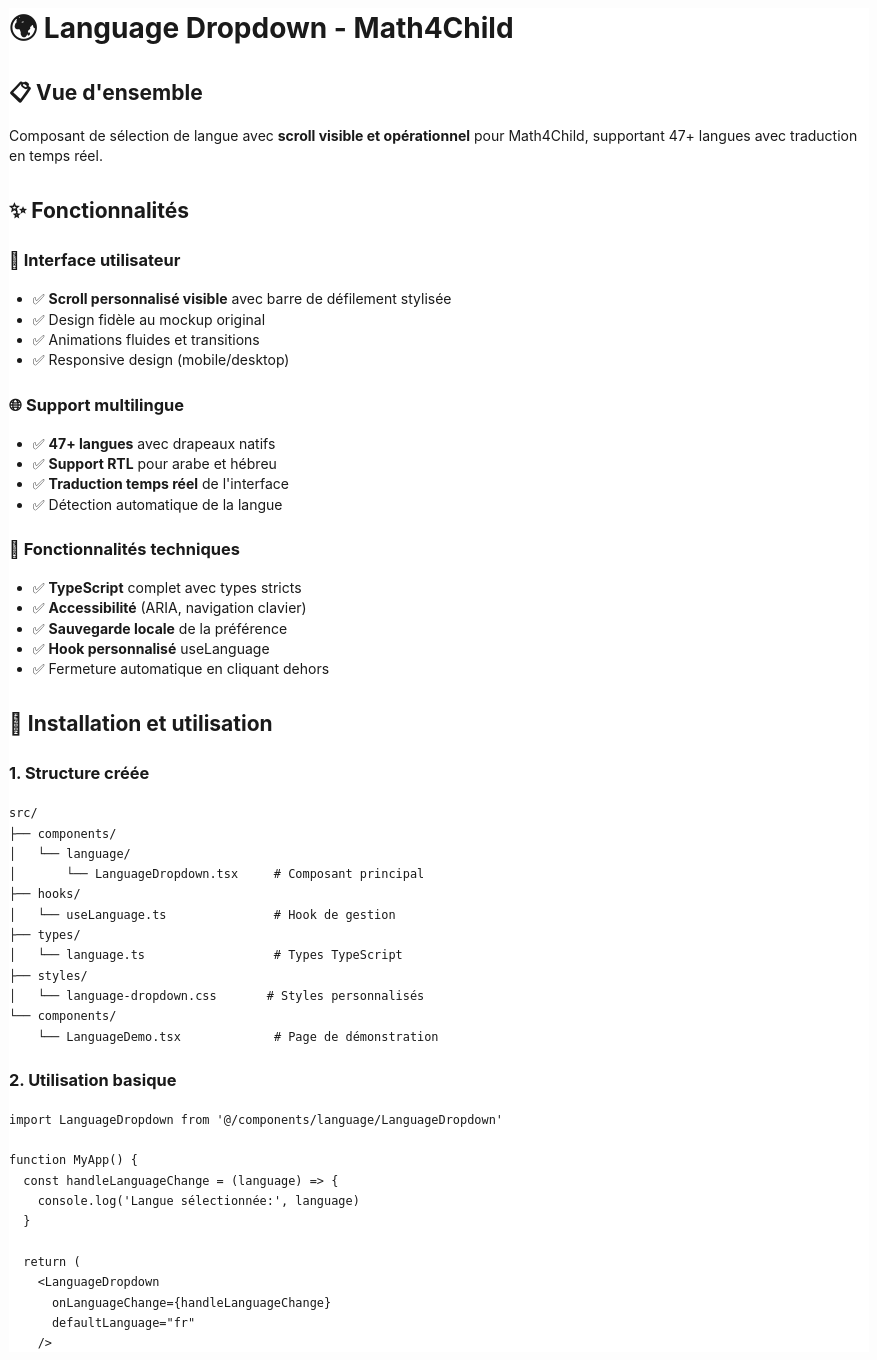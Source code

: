 # 🌍 Language Dropdown - Math4Child

## 📋 Vue d'ensemble

Composant de sélection de langue avec **scroll visible et opérationnel** pour Math4Child, supportant 47+ langues avec traduction en temps réel.

## ✨ Fonctionnalités

### 🎨 **Interface utilisateur**
- ✅ **Scroll personnalisé visible** avec barre de défilement stylisée
- ✅ Design fidèle au mockup original
- ✅ Animations fluides et transitions
- ✅ Responsive design (mobile/desktop)

### 🌐 **Support multilingue**
- ✅ **47+ langues** avec drapeaux natifs
- ✅ **Support RTL** pour arabe et hébreu
- ✅ **Traduction temps réel** de l'interface
- ✅ Détection automatique de la langue

### 🔧 **Fonctionnalités techniques**
- ✅ **TypeScript** complet avec types stricts
- ✅ **Accessibilité** (ARIA, navigation clavier)
- ✅ **Sauvegarde locale** de la préférence
- ✅ **Hook personnalisé** useLanguage
- ✅ Fermeture automatique en cliquant dehors

## 🚀 Installation et utilisation

### 1. **Structure créée**
```
src/
├── components/
│   └── language/
│       └── LanguageDropdown.tsx     # Composant principal
├── hooks/
│   └── useLanguage.ts               # Hook de gestion
├── types/
│   └── language.ts                  # Types TypeScript
├── styles/
│   └── language-dropdown.css       # Styles personnalisés
└── components/
    └── LanguageDemo.tsx             # Page de démonstration
```

### 2. **Utilisation basique**
```tsx
import LanguageDropdown from '@/components/language/LanguageDropdown'

function MyApp() {
  const handleLanguageChange = (language) => {
    console.log('Langue sélectionnée:', language)
  }

  return (
    <LanguageDropdown 
      onLanguageChange={handleLanguageChange}
      defaultLanguage="fr"
    />
```
